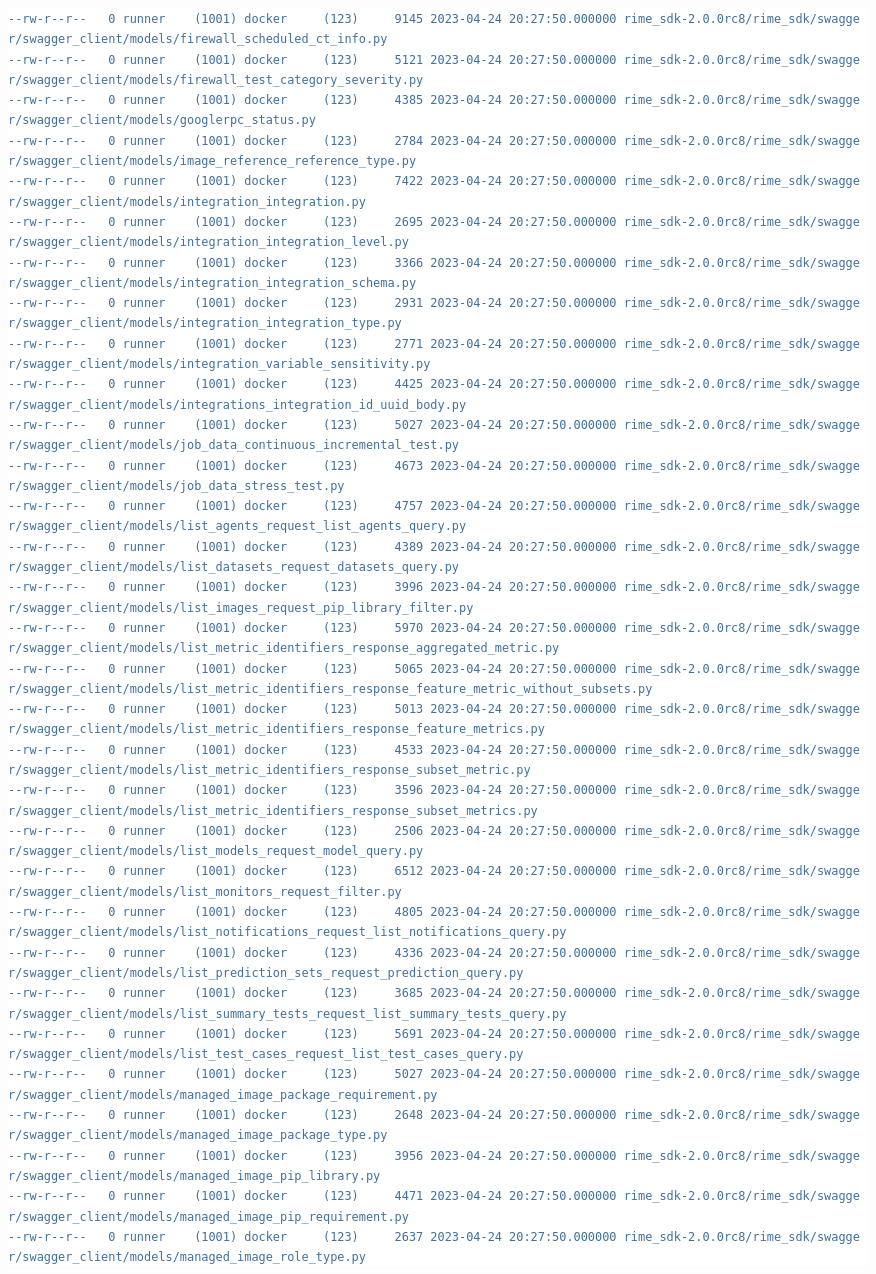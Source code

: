 ```diff
--rw-r--r--   0 runner    (1001) docker     (123)     9145 2023-04-24 20:27:50.000000 rime_sdk-2.0.0rc8/rime_sdk/swagger/swagger_client/models/firewall_scheduled_ct_info.py
--rw-r--r--   0 runner    (1001) docker     (123)     5121 2023-04-24 20:27:50.000000 rime_sdk-2.0.0rc8/rime_sdk/swagger/swagger_client/models/firewall_test_category_severity.py
--rw-r--r--   0 runner    (1001) docker     (123)     4385 2023-04-24 20:27:50.000000 rime_sdk-2.0.0rc8/rime_sdk/swagger/swagger_client/models/googlerpc_status.py
--rw-r--r--   0 runner    (1001) docker     (123)     2784 2023-04-24 20:27:50.000000 rime_sdk-2.0.0rc8/rime_sdk/swagger/swagger_client/models/image_reference_reference_type.py
--rw-r--r--   0 runner    (1001) docker     (123)     7422 2023-04-24 20:27:50.000000 rime_sdk-2.0.0rc8/rime_sdk/swagger/swagger_client/models/integration_integration.py
--rw-r--r--   0 runner    (1001) docker     (123)     2695 2023-04-24 20:27:50.000000 rime_sdk-2.0.0rc8/rime_sdk/swagger/swagger_client/models/integration_integration_level.py
--rw-r--r--   0 runner    (1001) docker     (123)     3366 2023-04-24 20:27:50.000000 rime_sdk-2.0.0rc8/rime_sdk/swagger/swagger_client/models/integration_integration_schema.py
--rw-r--r--   0 runner    (1001) docker     (123)     2931 2023-04-24 20:27:50.000000 rime_sdk-2.0.0rc8/rime_sdk/swagger/swagger_client/models/integration_integration_type.py
--rw-r--r--   0 runner    (1001) docker     (123)     2771 2023-04-24 20:27:50.000000 rime_sdk-2.0.0rc8/rime_sdk/swagger/swagger_client/models/integration_variable_sensitivity.py
--rw-r--r--   0 runner    (1001) docker     (123)     4425 2023-04-24 20:27:50.000000 rime_sdk-2.0.0rc8/rime_sdk/swagger/swagger_client/models/integrations_integration_id_uuid_body.py
--rw-r--r--   0 runner    (1001) docker     (123)     5027 2023-04-24 20:27:50.000000 rime_sdk-2.0.0rc8/rime_sdk/swagger/swagger_client/models/job_data_continuous_incremental_test.py
--rw-r--r--   0 runner    (1001) docker     (123)     4673 2023-04-24 20:27:50.000000 rime_sdk-2.0.0rc8/rime_sdk/swagger/swagger_client/models/job_data_stress_test.py
--rw-r--r--   0 runner    (1001) docker     (123)     4757 2023-04-24 20:27:50.000000 rime_sdk-2.0.0rc8/rime_sdk/swagger/swagger_client/models/list_agents_request_list_agents_query.py
--rw-r--r--   0 runner    (1001) docker     (123)     4389 2023-04-24 20:27:50.000000 rime_sdk-2.0.0rc8/rime_sdk/swagger/swagger_client/models/list_datasets_request_datasets_query.py
--rw-r--r--   0 runner    (1001) docker     (123)     3996 2023-04-24 20:27:50.000000 rime_sdk-2.0.0rc8/rime_sdk/swagger/swagger_client/models/list_images_request_pip_library_filter.py
--rw-r--r--   0 runner    (1001) docker     (123)     5970 2023-04-24 20:27:50.000000 rime_sdk-2.0.0rc8/rime_sdk/swagger/swagger_client/models/list_metric_identifiers_response_aggregated_metric.py
--rw-r--r--   0 runner    (1001) docker     (123)     5065 2023-04-24 20:27:50.000000 rime_sdk-2.0.0rc8/rime_sdk/swagger/swagger_client/models/list_metric_identifiers_response_feature_metric_without_subsets.py
--rw-r--r--   0 runner    (1001) docker     (123)     5013 2023-04-24 20:27:50.000000 rime_sdk-2.0.0rc8/rime_sdk/swagger/swagger_client/models/list_metric_identifiers_response_feature_metrics.py
--rw-r--r--   0 runner    (1001) docker     (123)     4533 2023-04-24 20:27:50.000000 rime_sdk-2.0.0rc8/rime_sdk/swagger/swagger_client/models/list_metric_identifiers_response_subset_metric.py
--rw-r--r--   0 runner    (1001) docker     (123)     3596 2023-04-24 20:27:50.000000 rime_sdk-2.0.0rc8/rime_sdk/swagger/swagger_client/models/list_metric_identifiers_response_subset_metrics.py
--rw-r--r--   0 runner    (1001) docker     (123)     2506 2023-04-24 20:27:50.000000 rime_sdk-2.0.0rc8/rime_sdk/swagger/swagger_client/models/list_models_request_model_query.py
--rw-r--r--   0 runner    (1001) docker     (123)     6512 2023-04-24 20:27:50.000000 rime_sdk-2.0.0rc8/rime_sdk/swagger/swagger_client/models/list_monitors_request_filter.py
--rw-r--r--   0 runner    (1001) docker     (123)     4805 2023-04-24 20:27:50.000000 rime_sdk-2.0.0rc8/rime_sdk/swagger/swagger_client/models/list_notifications_request_list_notifications_query.py
--rw-r--r--   0 runner    (1001) docker     (123)     4336 2023-04-24 20:27:50.000000 rime_sdk-2.0.0rc8/rime_sdk/swagger/swagger_client/models/list_prediction_sets_request_prediction_query.py
--rw-r--r--   0 runner    (1001) docker     (123)     3685 2023-04-24 20:27:50.000000 rime_sdk-2.0.0rc8/rime_sdk/swagger/swagger_client/models/list_summary_tests_request_list_summary_tests_query.py
--rw-r--r--   0 runner    (1001) docker     (123)     5691 2023-04-24 20:27:50.000000 rime_sdk-2.0.0rc8/rime_sdk/swagger/swagger_client/models/list_test_cases_request_list_test_cases_query.py
--rw-r--r--   0 runner    (1001) docker     (123)     5027 2023-04-24 20:27:50.000000 rime_sdk-2.0.0rc8/rime_sdk/swagger/swagger_client/models/managed_image_package_requirement.py
--rw-r--r--   0 runner    (1001) docker     (123)     2648 2023-04-24 20:27:50.000000 rime_sdk-2.0.0rc8/rime_sdk/swagger/swagger_client/models/managed_image_package_type.py
--rw-r--r--   0 runner    (1001) docker     (123)     3956 2023-04-24 20:27:50.000000 rime_sdk-2.0.0rc8/rime_sdk/swagger/swagger_client/models/managed_image_pip_library.py
--rw-r--r--   0 runner    (1001) docker     (123)     4471 2023-04-24 20:27:50.000000 rime_sdk-2.0.0rc8/rime_sdk/swagger/swagger_client/models/managed_image_pip_requirement.py
--rw-r--r--   0 runner    (1001) docker     (123)     2637 2023-04-24 20:27:50.000000 rime_sdk-2.0.0rc8/rime_sdk/swagger/swagger_client/models/managed_image_role_type.py
```